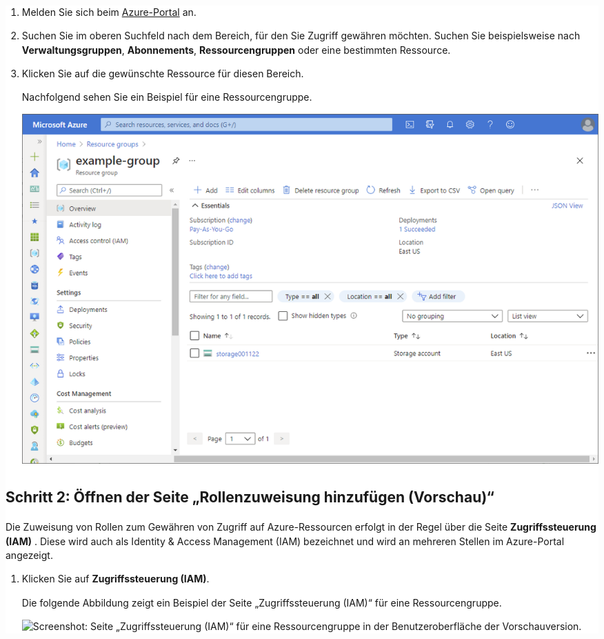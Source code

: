 1. Melden Sie sich beim [Azure-Portal](https://portal.azure.com) an.

1. Suchen Sie im oberen Suchfeld nach dem Bereich, für den Sie Zugriff gewähren möchten. Suchen Sie beispielsweise nach **Verwaltungsgruppen**, **Abonnements**, **Ressourcengruppen** oder eine bestimmten Ressource.

1. Klicken Sie auf die gewünschte Ressource für diesen Bereich.

    Nachfolgend sehen Sie ein Beispiel für eine Ressourcengruppe.

    ![Screenshot: Übersichtsseite einer Ressourcengruppe in der Benutzeroberfläche der Vorschauversion.](./media/shared/rg-overview.png)

## <a name="step-2-open-the-add-role-assignment-page-preview"></a>Schritt 2: Öffnen der Seite „Rollenzuweisung hinzufügen (Vorschau)“

Die Zuweisung von Rollen zum Gewähren von Zugriff auf Azure-Ressourcen erfolgt in der Regel über die Seite **Zugriffssteuerung (IAM)** . Diese wird auch als Identity & Access Management (IAM) bezeichnet und wird an mehreren Stellen im Azure-Portal angezeigt.

1. Klicken Sie auf **Zugriffssteuerung (IAM)**.

    Die folgende Abbildung zeigt ein Beispiel der Seite „Zugriffssteuerung (IAM)“ für eine Ressourcengruppe.

    ![Screenshot: Seite „Zugriffssteuerung (IAM)“ für eine Ressourcengruppe in der Benutzeroberfläche der Vorschauversion.](./media/shared/rg-access-control.png)
